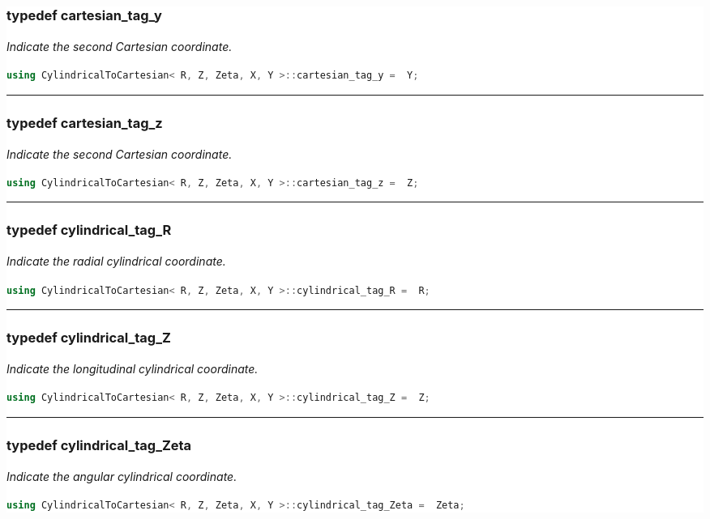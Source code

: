 
### typedef cartesian\_tag\_y 

_Indicate the second Cartesian coordinate._ 
```C++
using CylindricalToCartesian< R, Z, Zeta, X, Y >::cartesian_tag_y =  Y;
```




<hr>



### typedef cartesian\_tag\_z 

_Indicate the second Cartesian coordinate._ 
```C++
using CylindricalToCartesian< R, Z, Zeta, X, Y >::cartesian_tag_z =  Z;
```




<hr>



### typedef cylindrical\_tag\_R 

_Indicate the radial cylindrical coordinate._ 
```C++
using CylindricalToCartesian< R, Z, Zeta, X, Y >::cylindrical_tag_R =  R;
```




<hr>



### typedef cylindrical\_tag\_Z 

_Indicate the longitudinal cylindrical coordinate._ 
```C++
using CylindricalToCartesian< R, Z, Zeta, X, Y >::cylindrical_tag_Z =  Z;
```




<hr>



### typedef cylindrical\_tag\_Zeta 

_Indicate the angular cylindrical coordinate._ 
```C++
using CylindricalToCartesian< R, Z, Zeta, X, Y >::cylindrical_tag_Zeta =  Zeta;
```


